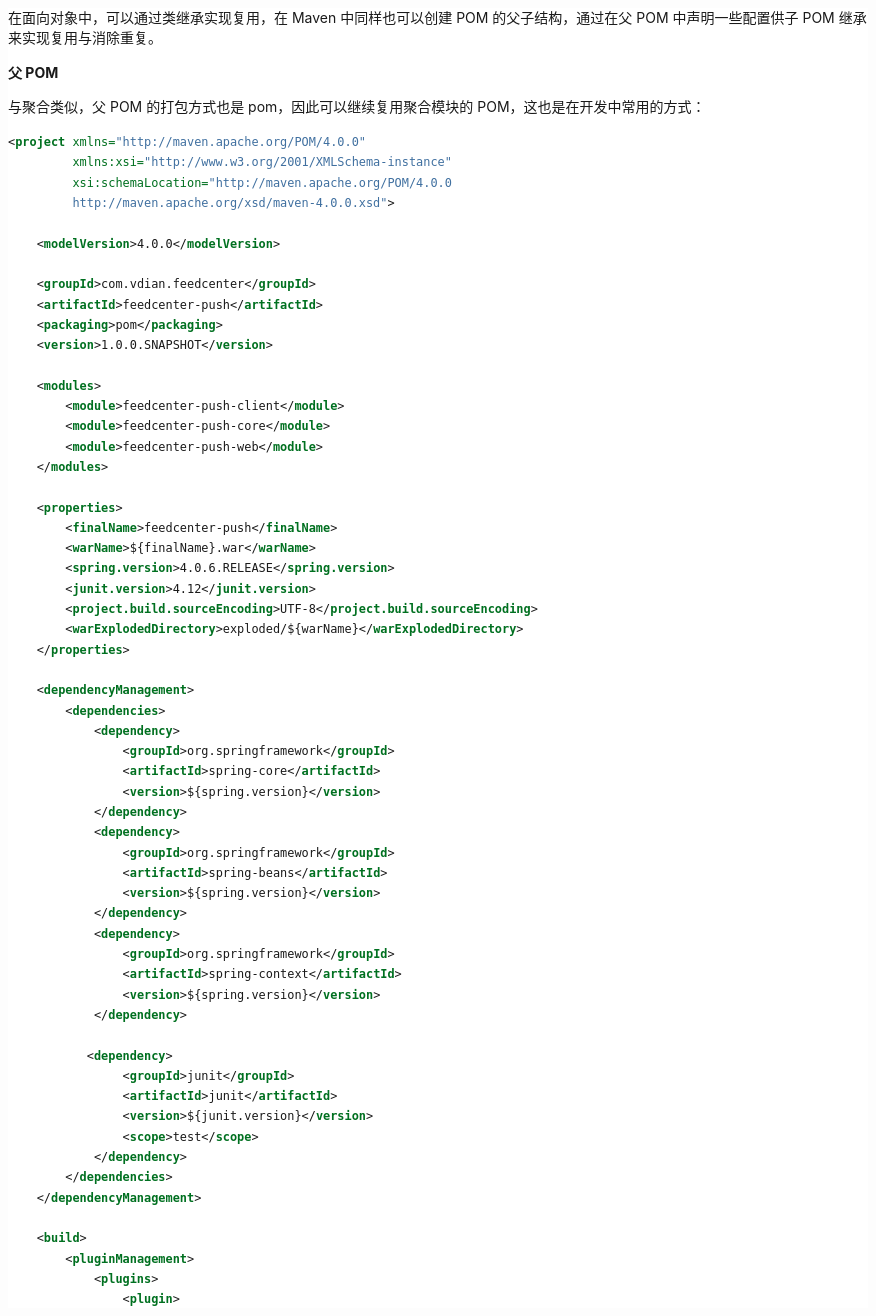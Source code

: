 在面向对象中，可以通过类继承实现复用，在 Maven 中同样也可以创建 POM 的父子结构，通过在父 POM 中声明一些配置供子 POM 继承来实现复用与消除重复。

**父 POM**

与聚合类似，父 POM 的打包方式也是 pom，因此可以继续复用聚合模块的 POM，这也是在开发中常用的方式：

```xml
<project xmlns="http://maven.apache.org/POM/4.0.0"
         xmlns:xsi="http://www.w3.org/2001/XMLSchema-instance"
         xsi:schemaLocation="http://maven.apache.org/POM/4.0.0
         http://maven.apache.org/xsd/maven-4.0.0.xsd">

    <modelVersion>4.0.0</modelVersion>

    <groupId>com.vdian.feedcenter</groupId>
    <artifactId>feedcenter-push</artifactId>
    <packaging>pom</packaging>
    <version>1.0.0.SNAPSHOT</version>

    <modules>
        <module>feedcenter-push-client</module>
        <module>feedcenter-push-core</module>
        <module>feedcenter-push-web</module>
    </modules>

    <properties>
        <finalName>feedcenter-push</finalName>
        <warName>${finalName}.war</warName>
        <spring.version>4.0.6.RELEASE</spring.version>
        <junit.version>4.12</junit.version>
        <project.build.sourceEncoding>UTF-8</project.build.sourceEncoding>
        <warExplodedDirectory>exploded/${warName}</warExplodedDirectory>
    </properties>

    <dependencyManagement>
        <dependencies>
            <dependency>
                <groupId>org.springframework</groupId>
                <artifactId>spring-core</artifactId>
                <version>${spring.version}</version>
            </dependency>
            <dependency>
                <groupId>org.springframework</groupId>
                <artifactId>spring-beans</artifactId>
                <version>${spring.version}</version>
            </dependency>
            <dependency>
                <groupId>org.springframework</groupId>
                <artifactId>spring-context</artifactId>
                <version>${spring.version}</version>
            </dependency>

           <dependency>
                <groupId>junit</groupId>
                <artifactId>junit</artifactId>
                <version>${junit.version}</version>
                <scope>test</scope>
            </dependency>
        </dependencies>
    </dependencyManagement>

    <build>
        <pluginManagement>
            <plugins>
                <plugin>
```